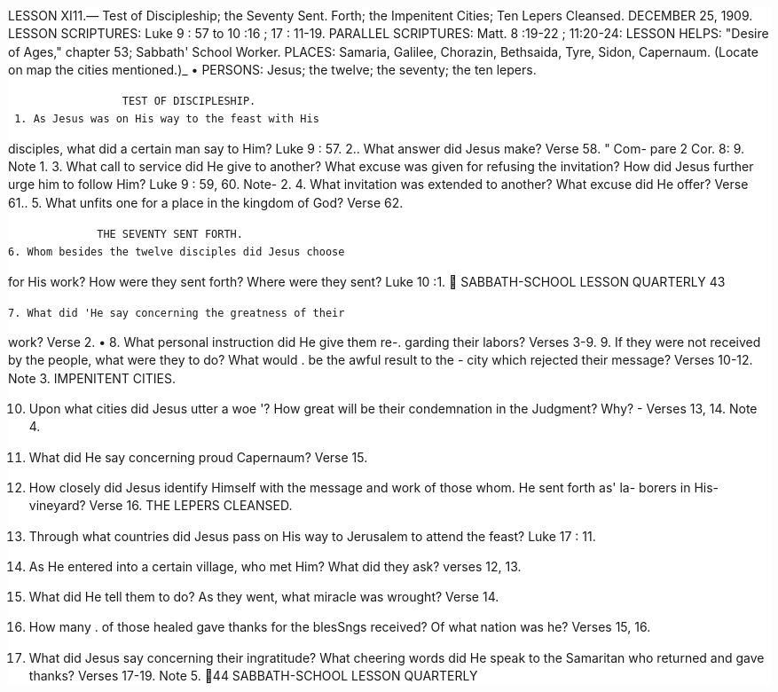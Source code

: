  LESSON XI11.— Test of Discipleship; the Seventy
      Sent. Forth; the Impenitent Cities; Ten
                 Lepers Cleansed.
                      DECEMBER 25, 1909.
      LESSON SCRIPTURES:  Luke 9 : 57 to 10 :16 ; 17 : 11-19.
      PARALLEL SCRIPTURES:  Matt. 8 :19-22 ; 11:20-24:
      LESSON HELPS:    "Desire of Ages," chapter 53; Sabbath'
School Worker.
   PLACES: Samaria, Galilee, Chorazin, Bethsaida, Tyre, Sidon,
Capernaum. (Locate on map the cities mentioned.)_
 • PERSONS: Jesus; the twelve; the seventy; the ten lepers.

                      TEST OF DISCIPLESHIP.
     1. As Jesus was on His way to the feast with His
disciples, what did a certain man say to Him? Luke
9 : 57.
     2.. What answer did Jesus make? Verse 58. " Com-
pare 2 Cor. 8: 9. Note 1.
     3. What call to service did He give to another?
What excuse was given for refusing the invitation?
How did Jesus further urge him to follow Him? Luke
9 : 59, 60. Note- 2.
    4. What invitation was extended to another? What
excuse did He offer? Verse 61..
     5. What unfits one for a place in the kingdom of
God? Verse 62.

                  THE SEVENTY SENT FORTH.
    6. Whom besides the twelve disciples did Jesus choose
for His work? How were they sent forth? Where were
they sent? Luke 10 :1.
          SABBATH-SCHOOL LESSON QUARTERLY            43

    7. What did 'He say concerning the greatness of their
work? Verse 2.
• 8. What personal instruction did He give them re-.
garding their labors? Verses 3-9.
    9. If they were not received by the people, what were
they to do? What would . be the awful result to the -
city which rejected their message? Verses 10-12. Note 3.
                  IMPENITENT CITIES.

  10. Upon what cities did Jesus utter a woe '? How
great will be their condemnation in the Judgment?
Why? - Verses 13, 14. Note 4.
  11. What did He say concerning proud Capernaum?
Verse 15.
  12. How closely did Jesus identify Himself with the
message and work of those whom. He sent forth as' la-
borers in His- vineyard? Verse 16.
                 THE LEPERS CLEANSED.

  13. Through what countries did Jesus pass on His
way to Jerusalem to attend the feast? Luke 17 : 11.
  14. As He entered into a certain village, who met
Him? What did they ask? verses 12, 13.
  15. What did He tell them to do? As they went, what
miracle was wrought? Verse 14.
  16. How many . of those healed gave thanks for the
blesSngs received? Of what nation was he? Verses
15, 16.
  17. What did Jesus say concerning their ingratitude?
What cheering words did He speak to the Samaritan
who returned and gave thanks? Verses 17-19. Note 5.
44          SABBATH-SCHOOL LESSON QUARTERLY
